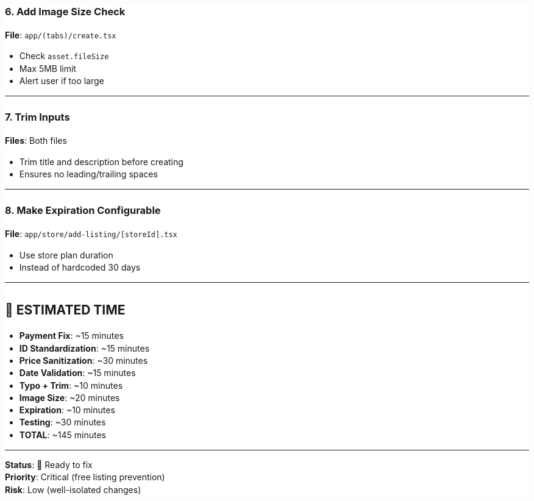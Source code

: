
### 6. Add Image Size Check
**File**: `app/(tabs)/create.tsx`
- Check `asset.fileSize`
- Max 5MB limit
- Alert user if too large

---

### 7. Trim Inputs
**Files**: Both files
- Trim title and description before creating
- Ensures no leading/trailing spaces

---

### 8. Make Expiration Configurable
**File**: `app/store/add-listing/[storeId].tsx`
- Use store plan duration
- Instead of hardcoded 30 days

---

## 🚀 ESTIMATED TIME

- **Payment Fix**: ~15 minutes
- **ID Standardization**: ~15 minutes
- **Price Sanitization**: ~30 minutes
- **Date Validation**: ~15 minutes
- **Typo + Trim**: ~10 minutes
- **Image Size**: ~20 minutes
- **Expiration**: ~10 minutes
- **Testing**: ~30 minutes
- **TOTAL**: ~145 minutes

---

**Status**: 🔧 Ready to fix  
**Priority**: Critical (free listing prevention)  
**Risk**: Low (well-isolated changes)
